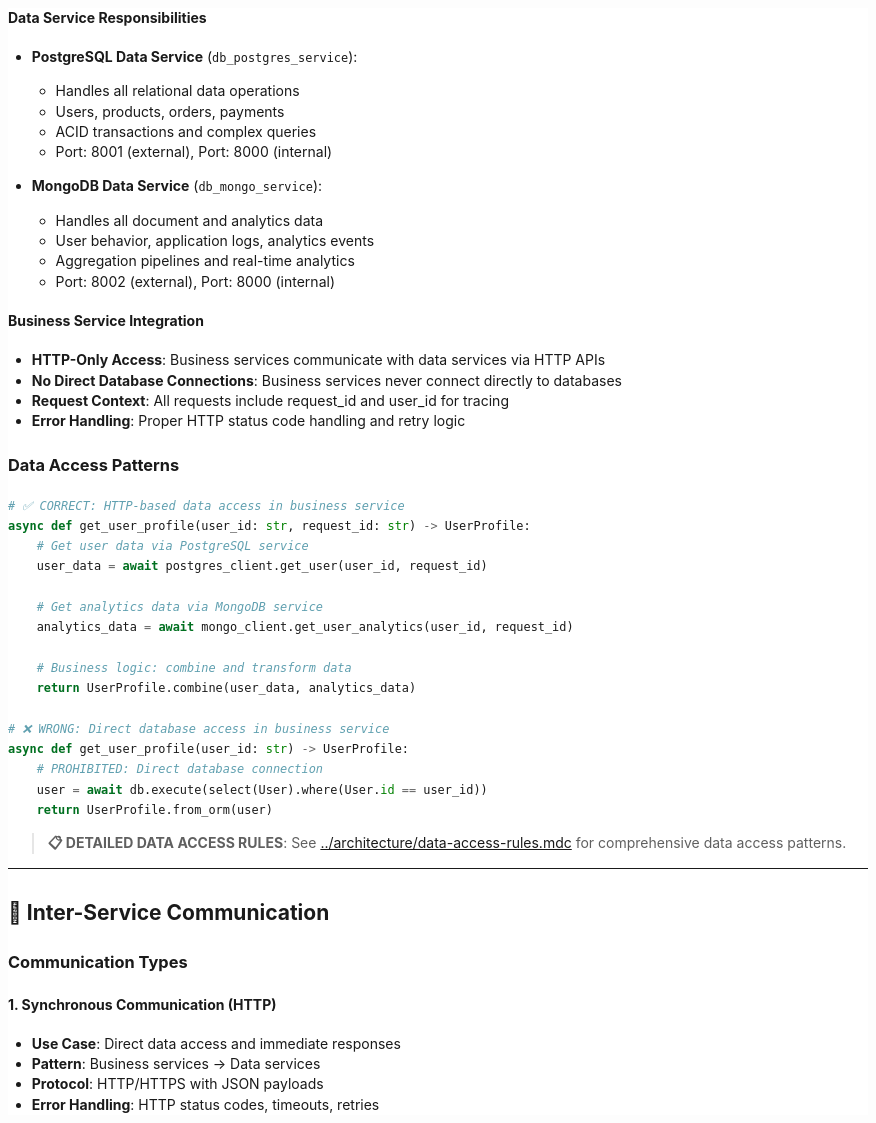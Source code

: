 #### Data Service Responsibilities
- **PostgreSQL Data Service** (`db_postgres_service`):
  - Handles all relational data operations
  - Users, products, orders, payments
  - ACID transactions and complex queries
  - Port: 8001 (external), Port: 8000 (internal)

- **MongoDB Data Service** (`db_mongo_service`):
  - Handles all document and analytics data
  - User behavior, application logs, analytics events
  - Aggregation pipelines and real-time analytics
  - Port: 8002 (external), Port: 8000 (internal)

#### Business Service Integration
- **HTTP-Only Access**: Business services communicate with data services via HTTP APIs
- **No Direct Database Connections**: Business services never connect directly to databases
- **Request Context**: All requests include request_id and user_id for tracing
- **Error Handling**: Proper HTTP status code handling and retry logic

### Data Access Patterns

```python
# ✅ CORRECT: HTTP-based data access in business service
async def get_user_profile(user_id: str, request_id: str) -> UserProfile:
    # Get user data via PostgreSQL service
    user_data = await postgres_client.get_user(user_id, request_id)

    # Get analytics data via MongoDB service
    analytics_data = await mongo_client.get_user_analytics(user_id, request_id)

    # Business logic: combine and transform data
    return UserProfile.combine(user_data, analytics_data)

# ❌ WRONG: Direct database access in business service
async def get_user_profile(user_id: str) -> UserProfile:
    # PROHIBITED: Direct database connection
    user = await db.execute(select(User).where(User.id == user_id))
    return UserProfile.from_orm(user)
```

> **📋 DETAILED DATA ACCESS RULES**: See [../architecture/data-access-rules.mdc](../architecture/data-access-rules.mdc) for comprehensive data access patterns.

---

## 🔄 Inter-Service Communication

### Communication Types

#### 1. **Synchronous Communication** (HTTP)
- **Use Case**: Direct data access and immediate responses
- **Pattern**: Business services → Data services
- **Protocol**: HTTP/HTTPS with JSON payloads
- **Error Handling**: HTTP status codes, timeouts, retries
